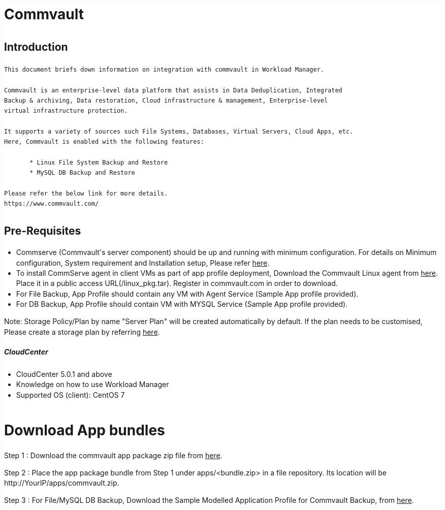 # Commvault
## Introduction
    This document briefs down information on integration with commvault in Workload Manager.
    
    Commvault is an enterprise-level data platform that assists in Data Deduplication, Integrated 
    Backup & archiving, Data restoration, Cloud infrastructure & management, Enterprise-level 
    virtual infrastructure protection.
    
    It supports a variety of sources such File Systems, Databases, Virtual Servers, Cloud Apps, etc. 
    Here, Commvault is enabled with the following features:
    
           * Linux File System Backup and Restore
           * MySQL DB Backup and Restore
    
    Please refer the below link for more details.
    https://www.commvault.com/
    
## Pre-Requisites
 - Commserve (Commvault's server component) should be up and running with minimum configuration. For details on Minimum configuration, System requirement and Installation setup, Please refer [here](https://github.com/datacenter/cloudcentersuite/raw/master/Content/Backup/Commvault/Commvault_Installation_And_SetUp_Manual.docx). 
 - To install CommServe agent in client VMs as part of app profile deployment, Download the Commvault Linux agent from [here](https://cloud.commvault.com/webconsole/downloadcenter/packageDetails.do?packageId=11968&status=0&type=details). Place it in a public access URL(/linux_pkg.tar). Register in commvault.com in order to download. 
 - For File Backup, App Profile should contain any VM with Agent Service (Sample App profile provided).
 - For DB Backup, App Profile should contain VM with MYSQL Service (Sample App profile provided).

Note: Storage Policy/Plan by name "Server Plan" will be created automatically by default. If the plan needs to be customised, Please create a storage plan by referring [here](https://github.com/datacenter/cloudcentersuite/raw/master/Content/Backup/Commvault/Commvault_Installation_And_SetUp_Manual.docx). 

##### CloudCenter

   - CloudCenter 5.0.1 and above
   - Knowledge on how to use Workload Manager
   - Supported OS (client): CentOS 7
    
# Download App bundles

Step 1 : Download the commvault app package zip file from [here](https://github.com/datacenter/cloudcentersuite/raw/master/Content/Backup/Commvault/WorkloadManager/ServiceBundle/commvault-agent.zip).

Step 2 : Place the app package bundle from Step 1 under apps/<bundle.zip> in a file repository. Its location will be http://YourIP/apps/commvault.zip.

Step 3 : For File/MySQL DB Backup, Download the Sample Modelled Application Profile for Commvault Backup, from [here](https://github.com/datacenter/cloudcentersuite/raw/master/Content/Backup/Commvault/WorkloadManager/ApplicationProfiles/commvault_backup_sample_app.zip).
